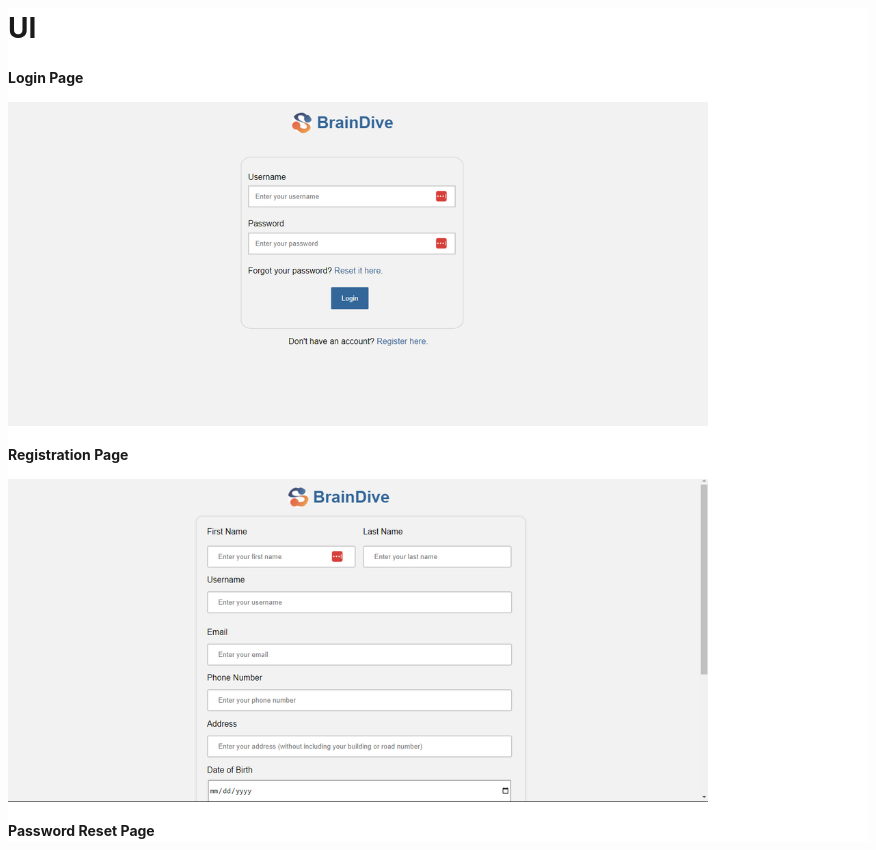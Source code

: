 # UI
<b>Login Page</b>

<img src="UI Images/Screenshot_1.png" alt="Original Image" width="700">

<b>Registration Page</b>

<img src="UI Images/Screenshot_2.png" alt="Original Image" width="700">

<b>Password Reset Page</b>
